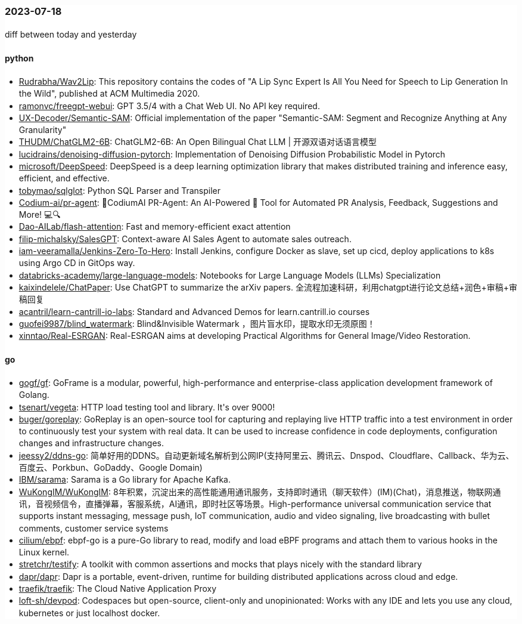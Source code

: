 ### 2023-07-18
diff between today and yesterday

#### python
* [Rudrabha/Wav2Lip](https://github.com/Rudrabha/Wav2Lip): This repository contains the codes of "A Lip Sync Expert Is All You Need for Speech to Lip Generation In the Wild", published at ACM Multimedia 2020.
* [ramonvc/freegpt-webui](https://github.com/ramonvc/freegpt-webui): GPT 3.5/4 with a Chat Web UI. No API key required.
* [UX-Decoder/Semantic-SAM](https://github.com/UX-Decoder/Semantic-SAM): Official implementation of the paper "Semantic-SAM: Segment and Recognize Anything at Any Granularity"
* [THUDM/ChatGLM2-6B](https://github.com/THUDM/ChatGLM2-6B): ChatGLM2-6B: An Open Bilingual Chat LLM | 开源双语对话语言模型
* [lucidrains/denoising-diffusion-pytorch](https://github.com/lucidrains/denoising-diffusion-pytorch): Implementation of Denoising Diffusion Probabilistic Model in Pytorch
* [microsoft/DeepSpeed](https://github.com/microsoft/DeepSpeed): DeepSpeed is a deep learning optimization library that makes distributed training and inference easy, efficient, and effective.
* [tobymao/sqlglot](https://github.com/tobymao/sqlglot): Python SQL Parser and Transpiler
* [Codium-ai/pr-agent](https://github.com/Codium-ai/pr-agent): 🚀CodiumAI PR-Agent: An AI-Powered 🤖 Tool for Automated PR Analysis, Feedback, Suggestions and More! 💻🔍
* [Dao-AILab/flash-attention](https://github.com/Dao-AILab/flash-attention): Fast and memory-efficient exact attention
* [filip-michalsky/SalesGPT](https://github.com/filip-michalsky/SalesGPT): Context-aware AI Sales Agent to automate sales outreach.
* [iam-veeramalla/Jenkins-Zero-To-Hero](https://github.com/iam-veeramalla/Jenkins-Zero-To-Hero): Install Jenkins, configure Docker as slave, set up cicd, deploy applications to k8s using Argo CD in GitOps way.
* [databricks-academy/large-language-models](https://github.com/databricks-academy/large-language-models): Notebooks for Large Language Models (LLMs) Specialization
* [kaixindelele/ChatPaper](https://github.com/kaixindelele/ChatPaper): Use ChatGPT to summarize the arXiv papers. 全流程加速科研，利用chatgpt进行论文总结+润色+审稿+审稿回复
* [acantril/learn-cantrill-io-labs](https://github.com/acantril/learn-cantrill-io-labs): Standard and Advanced Demos for learn.cantrill.io courses
* [guofei9987/blind_watermark](https://github.com/guofei9987/blind_watermark): Blind&Invisible Watermark ，图片盲水印，提取水印无须原图！
* [xinntao/Real-ESRGAN](https://github.com/xinntao/Real-ESRGAN): Real-ESRGAN aims at developing Practical Algorithms for General Image/Video Restoration.

#### go
* [gogf/gf](https://github.com/gogf/gf): GoFrame is a modular, powerful, high-performance and enterprise-class application development framework of Golang.
* [tsenart/vegeta](https://github.com/tsenart/vegeta): HTTP load testing tool and library. It's over 9000!
* [buger/goreplay](https://github.com/buger/goreplay): GoReplay is an open-source tool for capturing and replaying live HTTP traffic into a test environment in order to continuously test your system with real data. It can be used to increase confidence in code deployments, configuration changes and infrastructure changes.
* [jeessy2/ddns-go](https://github.com/jeessy2/ddns-go): 简单好用的DDNS。自动更新域名解析到公网IP(支持阿里云、腾讯云、Dnspod、Cloudflare、Callback、华为云、百度云、Porkbun、GoDaddy、Google Domain)
* [IBM/sarama](https://github.com/IBM/sarama): Sarama is a Go library for Apache Kafka.
* [WuKongIM/WuKongIM](https://github.com/WuKongIM/WuKongIM): 8年积累，沉淀出来的高性能通用通讯服务，支持即时通讯（聊天软件）(IM)(Chat)，消息推送，物联网通讯，音视频信令，直播弹幕，客服系统，AI通讯，即时社区等场景。High-performance universal communication service that supports instant messaging, message push, IoT communication, audio and video signaling, live broadcasting with bullet comments, customer service systems
* [cilium/ebpf](https://github.com/cilium/ebpf): ebpf-go is a pure-Go library to read, modify and load eBPF programs and attach them to various hooks in the Linux kernel.
* [stretchr/testify](https://github.com/stretchr/testify): A toolkit with common assertions and mocks that plays nicely with the standard library
* [dapr/dapr](https://github.com/dapr/dapr): Dapr is a portable, event-driven, runtime for building distributed applications across cloud and edge.
* [traefik/traefik](https://github.com/traefik/traefik): The Cloud Native Application Proxy
* [loft-sh/devpod](https://github.com/loft-sh/devpod): Codespaces but open-source, client-only and unopinionated: Works with any IDE and lets you use any cloud, kubernetes or just localhost docker.